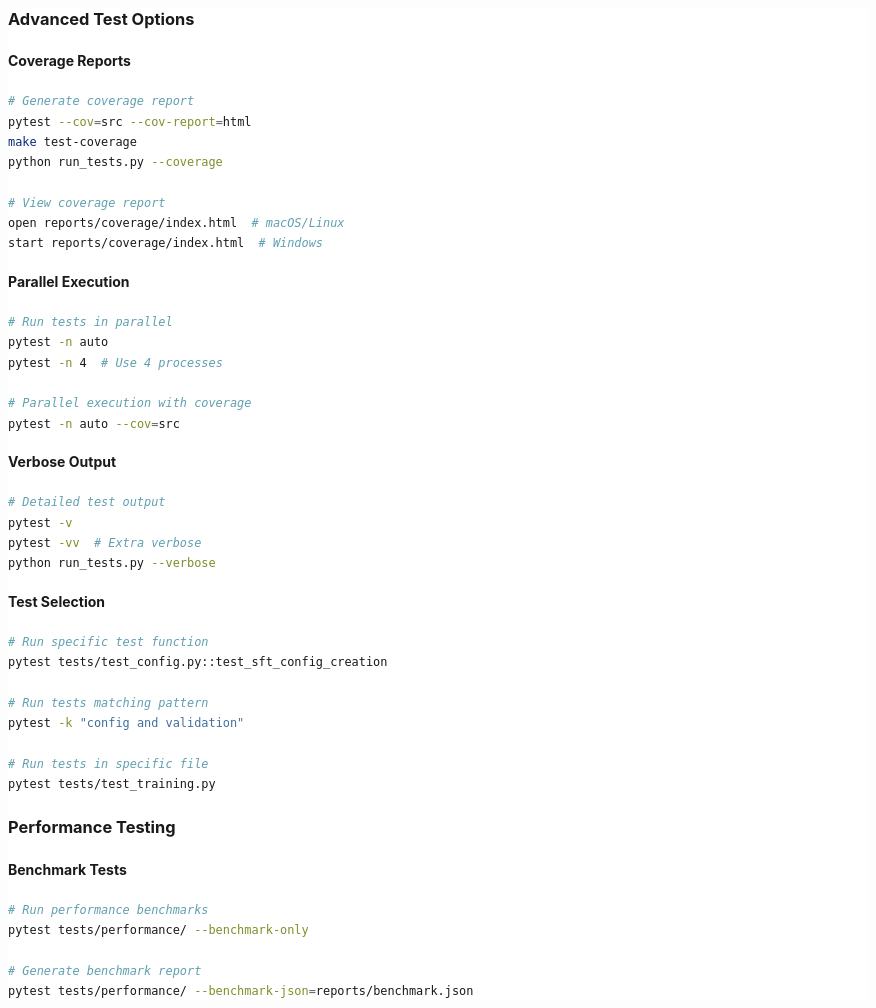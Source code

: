 ### Advanced Test Options

#### Coverage Reports
```bash
# Generate coverage report
pytest --cov=src --cov-report=html
make test-coverage
python run_tests.py --coverage

# View coverage report
open reports/coverage/index.html  # macOS/Linux
start reports/coverage/index.html  # Windows
```

#### Parallel Execution
```bash
# Run tests in parallel
pytest -n auto
pytest -n 4  # Use 4 processes

# Parallel execution with coverage
pytest -n auto --cov=src
```

#### Verbose Output
```bash
# Detailed test output
pytest -v
pytest -vv  # Extra verbose
python run_tests.py --verbose
```

#### Test Selection
```bash
# Run specific test function
pytest tests/test_config.py::test_sft_config_creation

# Run tests matching pattern
pytest -k "config and validation"

# Run tests in specific file
pytest tests/test_training.py
```

### Performance Testing

#### Benchmark Tests
```bash
# Run performance benchmarks
pytest tests/performance/ --benchmark-only

# Generate benchmark report
pytest tests/performance/ --benchmark-json=reports/benchmark.json
```
